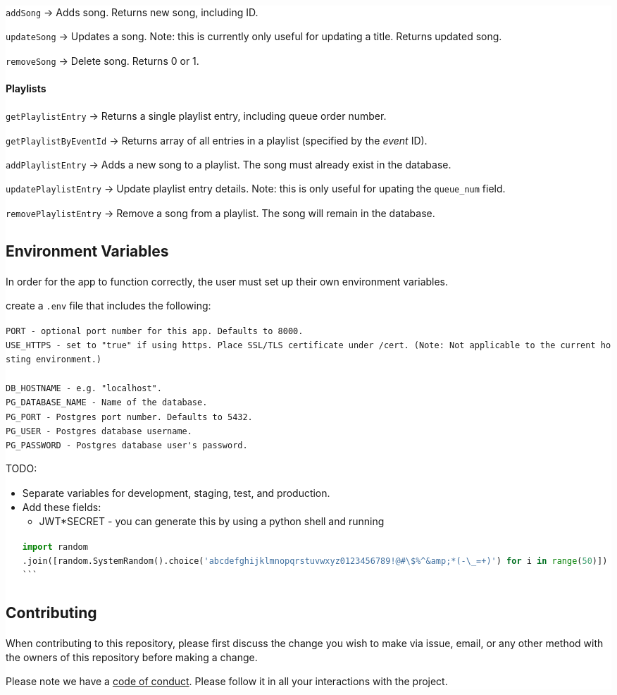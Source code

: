 `addSong` -> Adds song. Returns new song, including ID.

`updateSong` -> Updates a song. Note: this is currently only useful for updating a title. Returns updated song.

`removeSong` -> Delete song. Returns 0 or 1.

#### Playlists

`getPlaylistEntry` -> Returns a single playlist entry, including queue order number.

`getPlaylistByEventId` -> Returns array of all entries in a playlist (specified by the _event_ ID).

`addPlaylistEntry` -> Adds a new song to a playlist. The song must already exist in the database.

`updatePlaylistEntry` -> Update playlist entry details. Note: this is only useful for upating the `queue_num` field.

`removePlaylistEntry` -> Remove a song from a playlist. The song will remain in the database.

## Environment Variables

In order for the app to function correctly, the user must set up their own environment variables.

create a `.env` file that includes the following:

```
PORT - optional port number for this app. Defaults to 8000.
USE_HTTPS - set to "true" if using https. Place SSL/TLS certificate under /cert. (Note: Not applicable to the current hosting environment.)

DB_HOSTNAME - e.g. "localhost".
PG_DATABASE_NAME - Name of the database.
PG_PORT - Postgres port number. Defaults to 5432.
PG_USER - Postgres database username.
PG_PASSWORD - Postgres database user's password.
```

TODO:

- Separate variables for development, staging, test, and production.
- Add these fields:
  - JWT\*SECRET - you can generate this by using a python shell and running
  ````py
  import random
  .join([random.SystemRandom().choice('abcdefghijklmnopqrstuvwxyz0123456789!@#\$%^&amp;*(-\_=+)') for i in range(50)])```
  ````

## Contributing

When contributing to this repository, please first discuss the change you wish to make via issue, email, or any other method with the owners of this repository before making a change.

Please note we have a [code of conduct](./code_of_conduct.md). Please follow it in all your interactions with the project.
